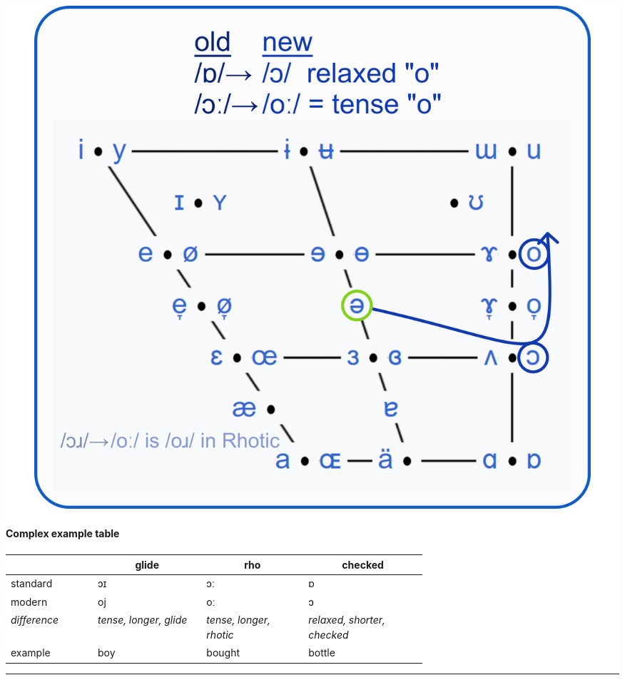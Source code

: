 <figure><img src="../../.gitbook/assets/Vowel tension paths - O series - PlainSVG.svg" alt=""><figcaption></figcaption></figure>

#### Complex example table

<table><thead><tr><th width="108"></th><th width="138.3636474609375">glide</th><th width="128.8182373046875">rho</th><th width="152.9091796875">checked</th></tr></thead><tbody><tr><td>standard</td><td>ɔɪ</td><td>ɔː</td><td>ɒ</td></tr><tr><td>modern</td><td>oj</td><td>oː</td><td>ɔ</td></tr><tr><td><em>difference</em></td><td><em>tense, longer, glide</em></td><td><em>tense, longer, rhotic</em></td><td><em>relaxed, shorter, checked</em></td></tr><tr><td>example</td><td>boy</td><td>bought</td><td>bottle</td></tr></tbody></table>

***
